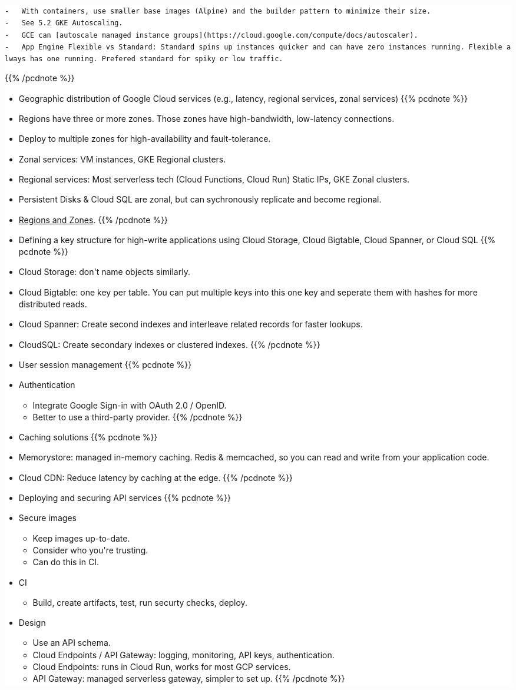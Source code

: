 	-   With containers, use smaller base images (Alpine) and the builder pattern to minimize their size.
	-   See 5.2 GKE Autoscaling.
	-   GCE can [autoscale managed instance groups](https://cloud.google.com/compute/docs/autoscaler).
	-   App Engine Flexible vs Standard: Standard spins up instances quicker and can have zero instances running. Flexible always has one running. Prefered standard for spiky or low traffic.
{{% /pcdnote %}}

-   Geographic distribution of Google Cloud services (e.g., latency, regional services, zonal services)
{{% pcdnote %}}
-   Regions have three or more zones. Those zones have high-bandwidth, low-latency connections.
-   Deploy to multiple zones for high-availability and fault-tolerance.
-   Zonal services: VM instances, GKE Regional clusters.
-   Regional services: Most serverless tech (Cloud Functions, Cloud Run) Static IPs, GKE Zonal clusters.
-   Persistent Disks & Cloud SQL are zonal, but can sychronously replicate and become regional.
-   [Regions and Zones](https://cloud.google.com/compute/docs/regions-zones).
{{% /pcdnote %}}

-   Defining a key structure for high-write applications using Cloud Storage, Cloud Bigtable, Cloud Spanner, or Cloud SQL
{{% pcdnote %}}
-   Cloud Storage: don't name objects similarly.
-   Cloud Bigtable: one key per table. You can put multiple keys into this one key and seperate them with hashes for more distributed reads.
-   Cloud Spanner: Create second indexes and interleave related records for faster lookups.
-   CloudSQL: Create secondary indexes or clustered indexes.
{{% /pcdnote %}}

-   User session management
{{% pcdnote %}}
-  Authentication
	-  Integrate Google Sign-in with OAuth 2.0 / OpenID.
	-  Better to use a third-party provider.
{{% /pcdnote %}}

-   Caching solutions
{{% pcdnote %}}
-   Memorystore: managed in-memory caching. Redis & memcached, so you can read and write from your application code.
-   Cloud CDN: Reduce latency by caching at the edge.
{{% /pcdnote %}}

-   Deploying and securing API services
{{% pcdnote %}}
-   Secure images
	-   Keep images up-to-date.
	-   Consider who you're trusting.
	-   Can do this in CI.
-   CI
	-   Build, create artifacts, test, run securty checks, deploy.
-   Design
	-   Use an API schema.
	-   Cloud Endpoints / API Gateway: logging, monitoring, API keys, authentication.
	-   Cloud Endpoints: runs in Cloud Run, works for most GCP services.
	-   API Gateway: managed serverless gateway, simpler to set up.
{{% /pcdnote %}}
